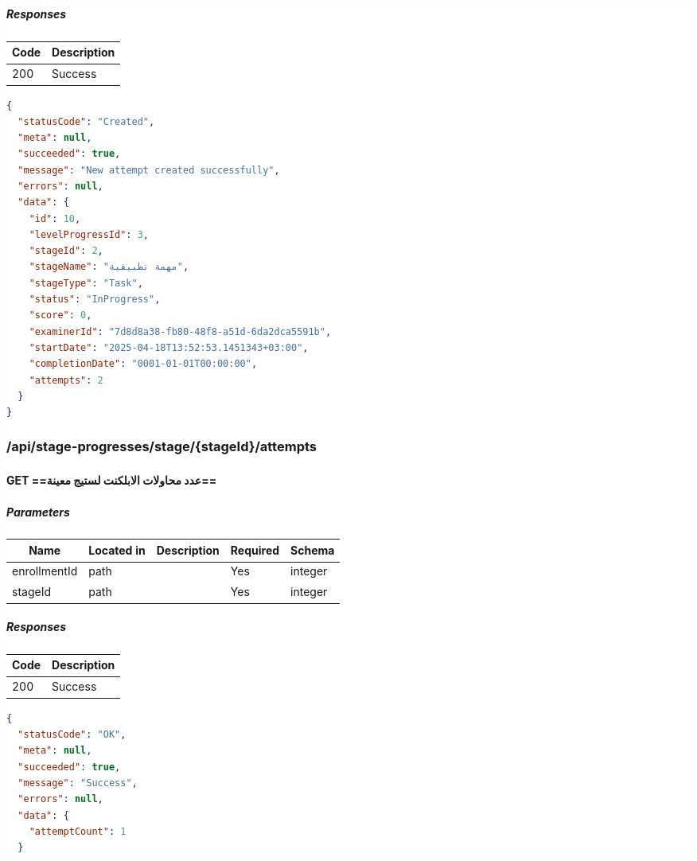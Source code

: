 ##### Responses

| Code | Description |
| ---- | ----------- |
| 200  | Success     |

```json
{
  "statusCode": "Created",
  "meta": null,
  "succeeded": true,
  "message": "New attempt created successfully",
  "errors": null,
  "data": {
    "id": 10,
    "levelProgressId": 3,
    "stageId": 2,
    "stageName": "مهمة تطبيقية",
    "stageType": "Task",
    "status": "InProgress",
    "score": 0,
    "examinerId": "7d8d8a38-fb80-48f8-a51d-6da2dca5591b",
    "startDate": "2025-04-18T13:52:53.1451343+03:00",
    "completionDate": "0001-01-01T00:00:00",
    "attempts": 2
  }
}
```

### /api/stage-progresses/stage/{stageId}/attempts

#### GET ==عدد محاولات الابلكنت لستيج معينة==

##### Parameters

| Name         | Located in | Description | Required | Schema  |
| ------------ | ---------- | ----------- | -------- | ------- |
| enrollmentId | path       |             | Yes      | integer |
| stageId      | path       |             | Yes      | integer |

##### Responses

| Code | Description |
| ---- | ----------- |
| 200  | Success     |

```json
{
  "statusCode": "OK",
  "meta": null,
  "succeeded": true,
  "message": "Success",
  "errors": null,
  "data": {
    "attemptCount": 1
  }
```
